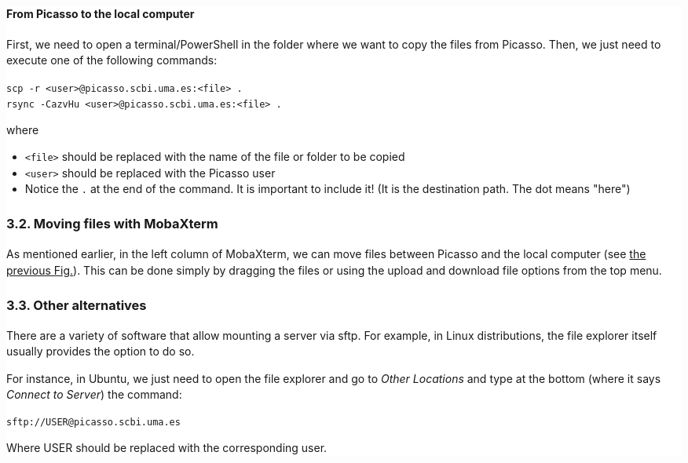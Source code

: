 #### From Picasso to the local computer

First, we need to open a terminal/PowerShell in the folder where we want to copy the files from Picasso. Then, we just need to execute one of the following commands:
```
scp -r <user>@picasso.scbi.uma.es:<file> .
rsync -CazvHu <user>@picasso.scbi.uma.es:<file> .
```
where
- `<file>` should be replaced with the name of the file or folder to be copied
- `<user>` should be replaced with the Picasso user
- Notice the `.` at the end of the command. It is important to include it! (It is the destination path. The dot means "here")

### 3.2. Moving files with MobaXterm

As mentioned earlier, in the left column of MobaXterm, we can move files between Picasso and the local computer (see [the previous Fig.](#mobaXterm-ssh.png)). This can be done simply by dragging the files or using the upload and download file options from the top menu.

### 3.3. Other alternatives

There are a variety of software that allow mounting a server via sftp. For example, in Linux distributions, the file explorer itself usually provides the option to do so.

For instance, in Ubuntu, we just need to open the file explorer and go to *Other Locations* and type at the bottom (where it says *Connect to Server*) the command:
```
sftp://USER@picasso.scbi.uma.es
```
Where USER should be replaced with the corresponding user.

<figure><center>
<a id='fig_ref'></a>